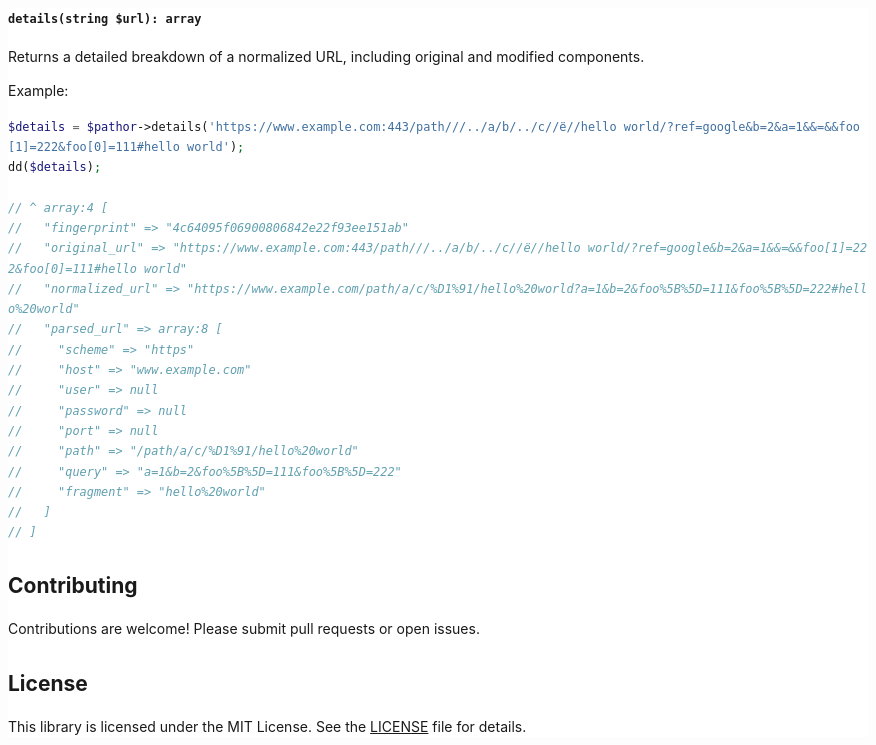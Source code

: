 #### `details(string $url): array`

Returns a detailed breakdown of a normalized URL, including original and modified components.

Example:

```php
$details = $pathor->details('https://www.example.com:443/path///../a/b/../c//ё//hello world/?ref=google&b=2&a=1&&=&&foo[1]=222&foo[0]=111#hello world');
dd($details);

// ^ array:4 [
//   "fingerprint" => "4c64095f06900806842e22f93ee151ab"
//   "original_url" => "https://www.example.com:443/path///../a/b/../c//ё//hello world/?ref=google&b=2&a=1&&=&&foo[1]=222&foo[0]=111#hello world"
//   "normalized_url" => "https://www.example.com/path/a/c/%D1%91/hello%20world?a=1&b=2&foo%5B%5D=111&foo%5B%5D=222#hello%20world"
//   "parsed_url" => array:8 [
//     "scheme" => "https"
//     "host" => "www.example.com"
//     "user" => null
//     "password" => null
//     "port" => null
//     "path" => "/path/a/c/%D1%91/hello%20world"
//     "query" => "a=1&b=2&foo%5B%5D=111&foo%5B%5D=222"
//     "fragment" => "hello%20world"
//   ]
// ]
```

## Contributing

Contributions are welcome! Please submit pull requests or open issues.

## License

This library is licensed under the MIT License. See the [LICENSE](LICENSE) file for details.
